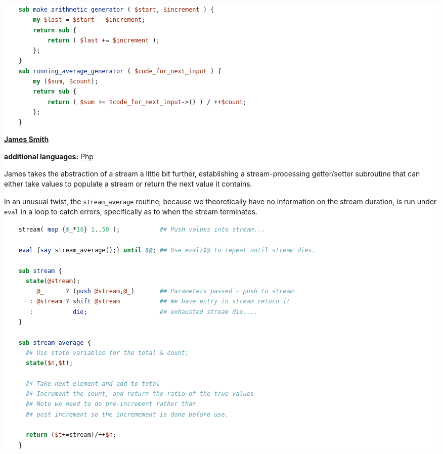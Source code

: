 ```perl
    sub make_arithmetic_generator ( $start, $increment ) {
        my $last = $start - $increment;
        return sub {
            return ( $last += $increment );
        };
    }
    sub running_average_generator ( $code_for_next_input ) {
        my ($sum, $count);
        return sub {
            return ( $sum += $code_for_next_input->() ) / ++$count;
        };
    }
```

[**James Smith**](https://github.com/manwar/perlweeklychallenge-club/blob/master/challenge-122/james-smith/perl/ch-1.pl)

**additional languages:**
[Php](https://github.com/manwar/perlweeklychallenge-club/blob/master/challenge-122/james-smith/php/ch-1.php)

James takes the abstraction of a stream a little bit further, establishing a stream-processing getter/setter subroutine that can either take values to populate a stream or return the next value it contains.

In an unusual twist, the `stream_average` routine, because we theoretically have no information on the stream duration, is run under `eval` in a loop to catch errors, specifically as to when the stream terminates.

```perl
    stream( map {$_*10} 1..50 );           ## Push values into stream...

    eval {say stream_average();} until $@; ## Use eval/$@ to repeat until stream dies.

    sub stream {
      state(@stream);
         @_      ? (push @stream,@_)       ## Parameters passed - push to stream
       : @stream ? shift @stream           ## We have entry in stream return it
       :           die;                    ## exhausted stream die....
    }

    sub stream_average {
      ## Use state variables for the total & count;
      state($n,$t);

      ## Take next element and add to total
      ## Increment the count, and return the ratio of the true values
      ## Note we need to do pre-increment rather than
      ## post increment so the incremement is done before use.

      return ($t+=stream)/++$n;
    }
```
